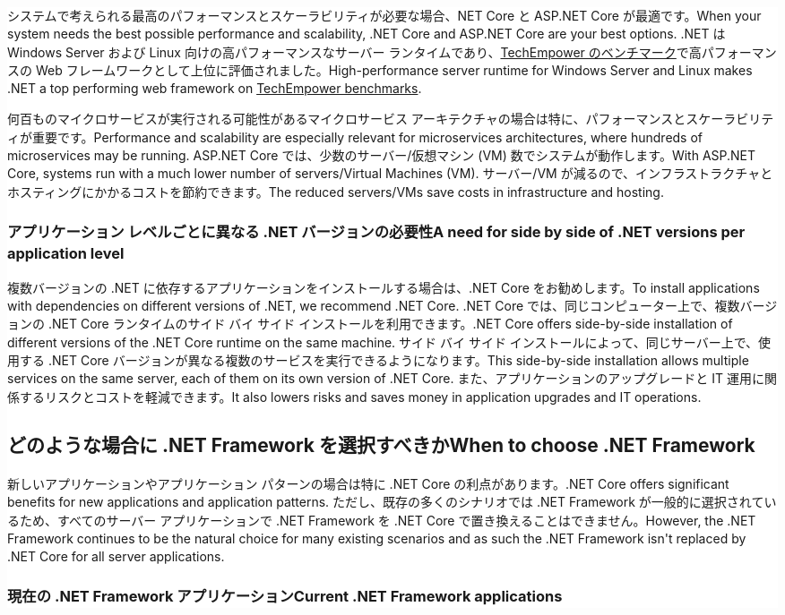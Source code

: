 <span data-ttu-id="e8732-149">システムで考えられる最高のパフォーマンスとスケーラビリティが必要な場合、NET Core と ASP.NET Core が最適です。</span><span class="sxs-lookup"><span data-stu-id="e8732-149">When your system needs the best possible performance and scalability, .NET Core and ASP.NET Core are your best options.</span></span> <span data-ttu-id="e8732-150">.NET は Windows Server および Linux 向けの高パフォーマンスなサーバー ランタイムであり、[TechEmpower のベンチマーク](https://www.techempower.com/benchmarks/#hw=ph&test=plaintext)で高パフォーマンスの Web フレームワークとして上位に評価されました。</span><span class="sxs-lookup"><span data-stu-id="e8732-150">High-performance server runtime for Windows Server and Linux makes .NET a top performing web framework on [TechEmpower benchmarks](https://www.techempower.com/benchmarks/#hw=ph&test=plaintext).</span></span>

<span data-ttu-id="e8732-151">何百ものマイクロサービスが実行される可能性があるマイクロサービス アーキテクチャの場合は特に、パフォーマンスとスケーラビリティが重要です。</span><span class="sxs-lookup"><span data-stu-id="e8732-151">Performance and scalability are especially relevant for microservices architectures, where hundreds of microservices may be running.</span></span> <span data-ttu-id="e8732-152">ASP.NET Core では、少数のサーバー/仮想マシン (VM) 数でシステムが動作します。</span><span class="sxs-lookup"><span data-stu-id="e8732-152">With ASP.NET Core, systems run with a much lower number of servers/Virtual Machines (VM).</span></span> <span data-ttu-id="e8732-153">サーバー/VM が減るので、インフラストラクチャとホスティングにかかるコストを節約できます。</span><span class="sxs-lookup"><span data-stu-id="e8732-153">The reduced servers/VMs save costs in infrastructure and hosting.</span></span>

### <a name="a-need-for-side-by-side-of-net-versions-per-application-level"></a><span data-ttu-id="e8732-154">アプリケーション レベルごとに異なる .NET バージョンの必要性</span><span class="sxs-lookup"><span data-stu-id="e8732-154">A need for side by side of .NET versions per application level</span></span>

<span data-ttu-id="e8732-155">複数バージョンの .NET に依存するアプリケーションをインストールする場合は、.NET Core をお勧めします。</span><span class="sxs-lookup"><span data-stu-id="e8732-155">To install applications with dependencies on different versions of .NET, we recommend .NET Core.</span></span> <span data-ttu-id="e8732-156">.NET Core では、同じコンピューター上で、複数バージョンの .NET Core ランタイムのサイド バイ サイド インストールを利用できます。</span><span class="sxs-lookup"><span data-stu-id="e8732-156">.NET Core offers side-by-side installation of different versions of the .NET Core runtime on the same machine.</span></span> <span data-ttu-id="e8732-157">サイド バイ サイド インストールによって、同じサーバー上で、使用する .NET Core バージョンが異なる複数のサービスを実行できるようになります。</span><span class="sxs-lookup"><span data-stu-id="e8732-157">This side-by-side installation allows multiple services on the same server, each of them on its own version of .NET Core.</span></span> <span data-ttu-id="e8732-158">また、アプリケーションのアップグレードと IT 運用に関係するリスクとコストを軽減できます。</span><span class="sxs-lookup"><span data-stu-id="e8732-158">It also lowers risks and saves money in application upgrades and IT operations.</span></span>

## <a name="when-to-choose-net-framework"></a><span data-ttu-id="e8732-159">どのような場合に .NET Framework を選択すべきか</span><span class="sxs-lookup"><span data-stu-id="e8732-159">When to choose .NET Framework</span></span>

<span data-ttu-id="e8732-160">新しいアプリケーションやアプリケーション パターンの場合は特に .NET Core の利点があります。</span><span class="sxs-lookup"><span data-stu-id="e8732-160">.NET Core offers significant benefits for new applications and application patterns.</span></span> <span data-ttu-id="e8732-161">ただし、既存の多くのシナリオでは .NET Framework が一般的に選択されているため、すべてのサーバー アプリケーションで .NET Framework を .NET Core で置き換えることはできません。</span><span class="sxs-lookup"><span data-stu-id="e8732-161">However, the .NET Framework continues to be the natural choice for many existing scenarios and as such the .NET Framework isn't replaced by .NET Core for all server applications.</span></span>

### <a name="current-net-framework-applications"></a><span data-ttu-id="e8732-162">現在の .NET Framework アプリケーション</span><span class="sxs-lookup"><span data-stu-id="e8732-162">Current .NET Framework applications</span></span>

